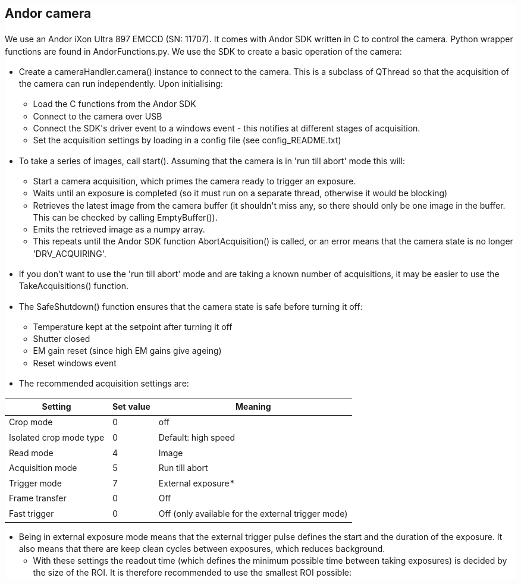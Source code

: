 ## Andor camera
We use an Andor iXon Ultra 897 EMCCD (SN: 11707). It comes with Andor SDK written in C to control the camera. Python wrapper functions are found in AndorFunctions.py.
We use the SDK to create a basic operation of the camera:

- Create a cameraHandler.camera() instance to connect to the camera. This is a subclass of QThread so that the acquisition of the camera can run independently. Upon initialising:
	- Load the C functions from the Andor SDK
	- Connect to the camera over USB
	- Connect the SDK's driver event to a windows event - this notifies at different stages of acquisition.
	- Set the acquisition settings by loading in a config file (see config_README.txt)

- To take a series of images, call start(). Assuming that the camera is in 'run till abort' mode this will:
	- Start a camera acquisition, which primes the camera ready to trigger an exposure.
	- Waits until an exposure is completed (so it must run on a separate thread, otherwise it would be blocking)
	- Retrieves the latest image from the camera buffer (it shouldn't miss any, so there should only be one image in the buffer. This can be checked by calling EmptyBuffer()).
	- Emits the retrieved image as a numpy array.
	- This repeats until the Andor SDK function AbortAcquisition() is called, or an error means that the camera state is no longer 'DRV_ACQUIRING'.

- If you don’t want to use the 'run till abort' mode and are taking a known number of acquisitions, it may be easier to use the TakeAcquisitions() function.

- The SafeShutdown() function ensures that the camera state is safe before turning it off:
	- Temperature kept at the setpoint after turning it off
	- Shutter closed
	- EM gain reset (since high EM gains give ageing)
	- Reset windows event

- The recommended acquisition settings are:

| Setting |	Set value |	Meaning|
| ------ | ----| -------|
|Crop mode|	0	|off|
|Isolated crop mode type|	0	|Default: high speed|
|Read mode|	4|	Image|
|Acquisition mode|	5|	Run till abort
|Trigger mode	|7|	External exposure*
|Frame transfer	|0|	Off|
|Fast trigger	|0|	Off (only available for the external trigger mode)|

* Being in external exposure mode means that the external trigger pulse defines the start and the duration of the exposure. It also means that there are keep clean cycles between exposures, which reduces background.
	- With these settings the readout time (which defines the minimum possible time between taking exposures) is decided by the size of the ROI. It is therefore recommended to use the smallest ROI possible:
